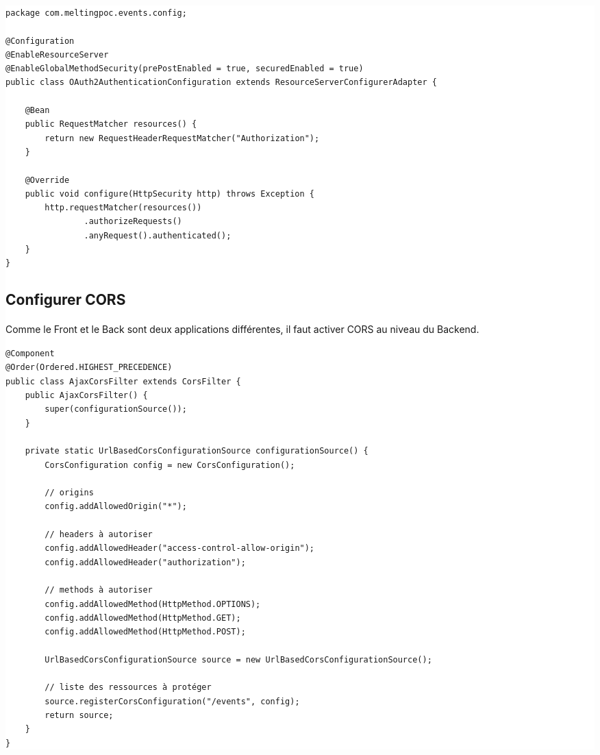 ```
package com.meltingpoc.events.config;

@Configuration
@EnableResourceServer
@EnableGlobalMethodSecurity(prePostEnabled = true, securedEnabled = true)
public class OAuth2AuthenticationConfiguration extends ResourceServerConfigurerAdapter {

    @Bean
    public RequestMatcher resources() {
        return new RequestHeaderRequestMatcher("Authorization");
    }

    @Override
    public void configure(HttpSecurity http) throws Exception {
        http.requestMatcher(resources())
                .authorizeRequests()
                .anyRequest().authenticated();
    }
}
```

## Configurer CORS

Comme le Front et le Back sont deux applications différentes, il faut activer CORS au niveau du Backend.

```
@Component
@Order(Ordered.HIGHEST_PRECEDENCE)
public class AjaxCorsFilter extends CorsFilter {
    public AjaxCorsFilter() {
        super(configurationSource());
    }

    private static UrlBasedCorsConfigurationSource configurationSource() {
        CorsConfiguration config = new CorsConfiguration();

        // origins
        config.addAllowedOrigin("*");

        // headers à autoriser
        config.addAllowedHeader("access-control-allow-origin");
        config.addAllowedHeader("authorization");

        // methods à autoriser
        config.addAllowedMethod(HttpMethod.OPTIONS);
        config.addAllowedMethod(HttpMethod.GET);
        config.addAllowedMethod(HttpMethod.POST);

        UrlBasedCorsConfigurationSource source = new UrlBasedCorsConfigurationSource();

        // liste des ressources à protéger
        source.registerCorsConfiguration("/events", config);
        return source;
    }
}
```
